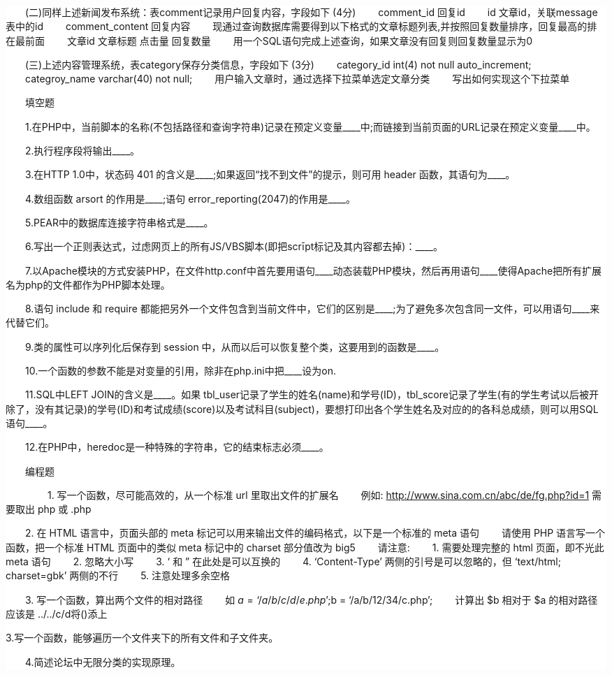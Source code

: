 　　(二)同样上述新闻发布系统：表comment记录用户回复内容，字段如下 (4分)
　　comment_id 回复id
　　id 文章id，关联message表中的id
　　comment_content 回复内容
　　现通过查询数据库需要得到以下格式的文章标题列表,并按照回复数量排序，回复最高的排在最前面
　　文章id 文章标题 点击量 回复数量
　　用一个SQL语句完成上述查询，如果文章没有回复则回复数量显示为0

　　(三)上述内容管理系统，表category保存分类信息，字段如下 (3分)
　　category_id int(4) not null auto_increment;
　　categroy_name varchar(40) not null;
　　用户输入文章时，通过选择下拉菜单选定文章分类
　　写出如何实现这个下拉菜单

　　填空题

　　1.在PHP中，当前脚本的名称(不包括路径和查询字符串)记录在预定义变量____中;而链接到当前页面的URL记录在预定义变量____中。

　　2.执行程序段将输出____。

　　3.在HTTP 1.0中，状态码 401 的含义是____;如果返回“找不到文件”的提示，则可用 header 函数，其语句为____。

　　4.数组函数 arsort 的作用是____;语句 error_reporting(2047)的作用是____。

　　5.PEAR中的数据库连接字符串格式是____。

　　6.写出一个正则表达式，过虑网页上的所有JS/VBS脚本(即把scrīpt标记及其内容都去掉)：____。

　　7.以Apache模块的方式安装PHP，在文件http.conf中首先要用语句____动态装载PHP模块，然后再用语句____使得Apache把所有扩展名为php的文件都作为PHP脚本处理。

　　8.语句 include 和 require 都能把另外一个文件包含到当前文件中，它们的区别是____;为了避免多次包含同一文件，可以用语句____来代替它们。

　　9.类的属性可以序列化后保存到 session 中，从而以后可以恢复整个类，这要用到的函数是____。

　　10.一个函数的参数不能是对变量的引用，除非在php.ini中把____设为on.

　　11.SQL中LEFT JOIN的含义是____。如果 tbl_user记录了学生的姓名(name)和学号(ID)，tbl_score记录了学生(有的学生考试以后被开除了，没有其记录)的学号(ID)和考试成绩(score)以及考试科目(subject)，要想打印出各个学生姓名及对应的的各科总成绩，则可以用SQL语句____。

　　12.在PHP中，heredoc是一种特殊的字符串，它的结束标志必须____。

　　编程题

　　
　　1. 写一个函数，尽可能高效的，从一个标准 url 里取出文件的扩展名
　　例如: http://www.sina.com.cn/abc/de/fg.php?id=1 需要取出 php 或 .php

　　2. 在 HTML 语言中，页面头部的 meta 标记可以用来输出文件的编码格式，以下是一个标准的 meta 语句
　　请使用 PHP 语言写一个函数，把一个标准 HTML 页面中的类似 meta 标记中的 charset 部分值改为 big5
　　请注意:
　　1. 需要处理完整的 html 页面，即不光此 meta 语句
　　2. 忽略大小写
　　3. ‘ 和 ” 在此处是可以互换的
　　4. ‘Content-Type’ 两侧的引号是可以忽略的，但 ‘text/html; charset=gbk’ 两侧的不行
　　5. 注意处理多余空格

　　3. 写一个函数，算出两个文件的相对路径
　　如 $a = ‘/a/b/c/d/e.php’;
　　$b = ‘/a/b/12/34/c.php’;
　　计算出 $b 相对于 $a 的相对路径应该是 ../../c/d将()添上

3.写一个函数，能够遍历一个文件夹下的所有文件和子文件夹。

　　4.简述论坛中无限分类的实现原理。



